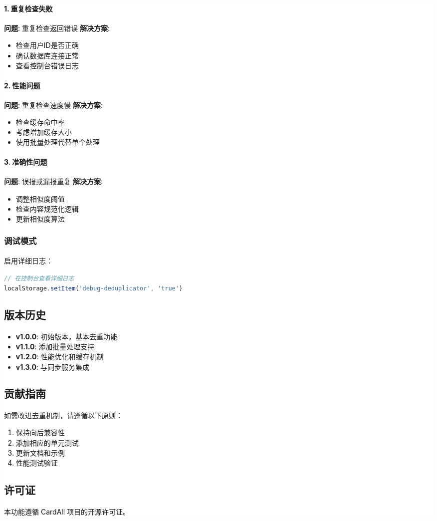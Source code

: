 #### 1. 重复检查失败
**问题**: 重复检查返回错误
**解决方案**:
- 检查用户ID是否正确
- 确认数据库连接正常
- 查看控制台错误日志

#### 2. 性能问题
**问题**: 重复检查速度慢
**解决方案**:
- 检查缓存命中率
- 考虑增加缓存大小
- 使用批量处理代替单个处理

#### 3. 准确性问题
**问题**: 误报或漏报重复
**解决方案**:
- 调整相似度阈值
- 检查内容规范化逻辑
- 更新相似度算法

### 调试模式
启用详细日志：
```typescript
// 在控制台查看详细日志
localStorage.setItem('debug-deduplicator', 'true')
```

## 版本历史

- **v1.0.0**: 初始版本，基本去重功能
- **v1.1.0**: 添加批量处理支持
- **v1.2.0**: 性能优化和缓存机制
- **v1.3.0**: 与同步服务集成

## 贡献指南

如需改进去重机制，请遵循以下原则：
1. 保持向后兼容性
2. 添加相应的单元测试
3. 更新文档和示例
4. 性能测试验证

## 许可证

本功能遵循 CardAll 项目的开源许可证。